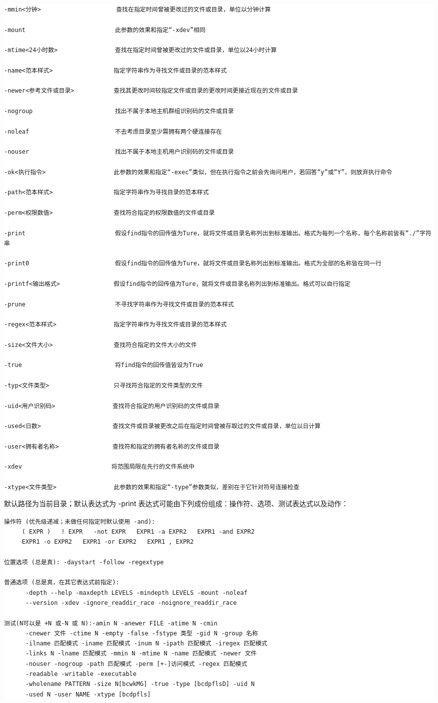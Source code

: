     -mmin<分钟>                     查找在指定时间曾被更改过的文件或目录，单位以分钟计算

    -mount                         此参数的效果和指定“-xdev”相同

    -mtime<24小时数>                查找在指定时间曾被更改过的文件或目录，单位以24小时计算

    -name<范本样式>                 指定字符串作为寻找文件或目录的范本样式

    -newer<参考文件或目录>           查找其更改时间较指定文件或目录的更改时间更接近现在的文件或目录

    -nogroup                       找出不属于本地主机群组识别码的文件或目录

    -noleaf                        不去考虑目录至少需拥有两个硬连接存在

    -nouser                        找出不属于本地主机用户识别码的文件或目录

    -ok<执行指令>                   此参数的效果和指定“-exec”类似，但在执行指令之前会先询问用户，若回答“y”或“Y”，则放弃执行命令

    -path<范本样式>                 指定字符串作为寻找目录的范本样式

    -perm<权限数值>                 查找符合指定的权限数值的文件或目录

    -print                         假设find指令的回传值为Ture，就将文件或目录名称列出到标准输出。格式为每列一个名称，每个名称前皆有“./”字符串

    -print0                        假设find指令的回传值为Ture，就将文件或目录名称列出到标准输出。格式为全部的名称皆在同一行

    -printf<输出格式>               假设find指令的回传值为Ture，就将文件或目录名称列出到标准输出。格式可以自行指定

    -prune                         不寻找字符串作为寻找文件或目录的范本样式

    -regex<范本样式>                指定字符串作为寻找文件或目录的范本样式

    -size<文件大小>                 查找符合指定的文件大小的文件

    -true                          将find指令的回传值皆设为True

    -typ<文件类型>                  只寻找符合指定的文件类型的文件

    -uid<用户识别码>                查找符合指定的用户识别码的文件或目录

    -used<日数>                    查找文件或目录被更改之后在指定时间曾被存取过的文件或目录，单位以日计算

    -user<拥有者名称>               查找符和指定的拥有者名称的文件或目录

    -xdev                         将范围局限在先行的文件系统中

    -xtype<文件类型>                此参数的效果和指定“-type”参数类似，差别在于它针对符号连接检查

默认路径为当前目录；默认表达式为 -print
表达式可能由下列成份组成：操作符、选项、测试表达式以及动作：

    操作符 (优先级递减；未做任何指定时默认使用 -and):
         ( EXPR )   ! EXPR   -not EXPR   EXPR1 -a EXPR2   EXPR1 -and EXPR2
         EXPR1 -o EXPR2   EXPR1 -or EXPR2   EXPR1 , EXPR2

    位置选项 (总是真): -daystart -follow -regextype

    普通选项 (总是真，在其它表达式前指定):
          -depth --help -maxdepth LEVELS -mindepth LEVELS -mount -noleaf
          --version -xdev -ignore_readdir_race -noignore_readdir_race

    测试(N可以是 +N 或-N 或 N):-amin N -anewer FILE -atime N -cmin  
          -cnewer 文件 -ctime N -empty -false -fstype 类型 -gid N -group 名称
          -ilname 匹配模式 -iname 匹配模式 -inum N -ipath 匹配模式 -iregex 匹配模式
          -links N -lname 匹配模式 -mmin N -mtime N -name 匹配模式 -newer 文件
          -nouser -nogroup -path 匹配模式 -perm [+-]访问模式 -regex 匹配模式
          -readable -writable -executable
          -wholename PATTERN -size N[bcwkMG] -true -type [bcdpflsD] -uid N
          -used N -user NAME -xtype [bcdpfls]
